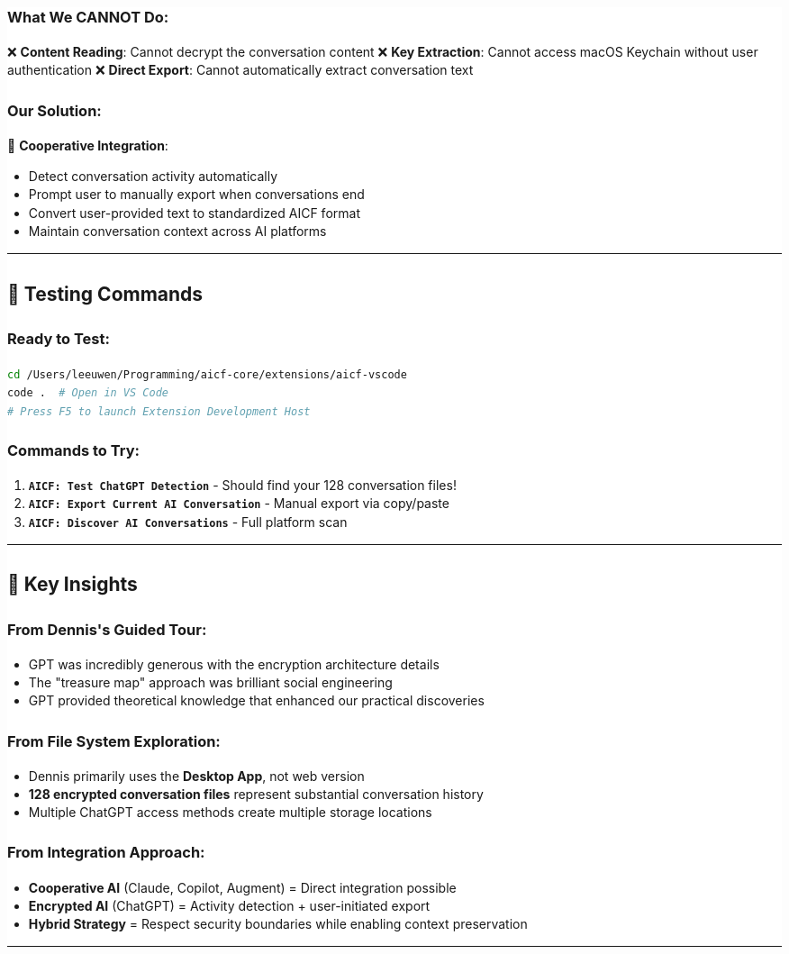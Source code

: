 ### **What We CANNOT Do:**
❌ **Content Reading**: Cannot decrypt the conversation content
❌ **Key Extraction**: Cannot access macOS Keychain without user authentication
❌ **Direct Export**: Cannot automatically extract conversation text

### **Our Solution:**
🤝 **Cooperative Integration**: 
- Detect conversation activity automatically
- Prompt user to manually export when conversations end
- Convert user-provided text to standardized AICF format
- Maintain conversation context across AI platforms

---

## 🚀 **Testing Commands**

### **Ready to Test:**
```bash
cd /Users/leeuwen/Programming/aicf-core/extensions/aicf-vscode
code .  # Open in VS Code
# Press F5 to launch Extension Development Host
```

### **Commands to Try:**
1. **`AICF: Test ChatGPT Detection`** - Should find your 128 conversation files!
2. **`AICF: Export Current AI Conversation`** - Manual export via copy/paste
3. **`AICF: Discover AI Conversations`** - Full platform scan

---

## 🧠 **Key Insights**

### **From Dennis's Guided Tour:**
- GPT was incredibly generous with the encryption architecture details
- The "treasure map" approach was brilliant social engineering
- GPT provided theoretical knowledge that enhanced our practical discoveries

### **From File System Exploration:**
- Dennis primarily uses the **Desktop App**, not web version
- **128 encrypted conversation files** represent substantial conversation history
- Multiple ChatGPT access methods create multiple storage locations

### **From Integration Approach:**
- **Cooperative AI** (Claude, Copilot, Augment) = Direct integration possible
- **Encrypted AI** (ChatGPT) = Activity detection + user-initiated export
- **Hybrid Strategy** = Respect security boundaries while enabling context preservation

---
